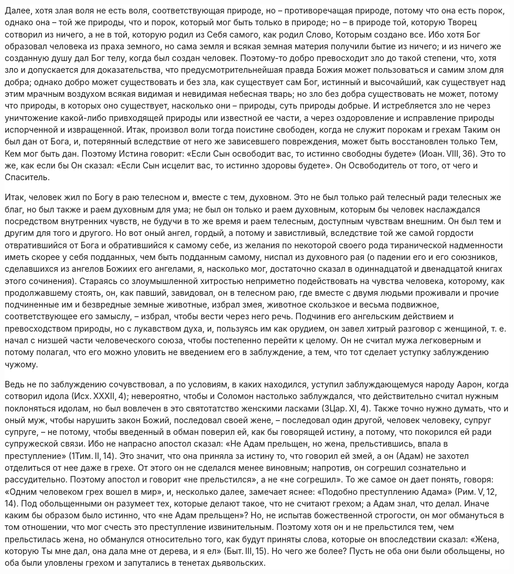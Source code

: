 Далее, хотя злая воля не есть воля, соответствующая природе, но – противоречащая природе, потому что она есть порок, однако она – той же природы, что и порок, который мог быть только в природе; но – в природе той, которую Творец сотворил из ничего, а не в той, которую родил из Себя самого, как родил Слово, Которым создано все. Ибо хотя Бог образовал человека из праха земного, но сама земля и всякая земная материя получили бытие из ничего; и из ничего же созданную душу дал Бог телу, когда был создан человек. Поэтому-то добро превосходит зло до такой степени, что, хотя зло и допускается для доказательства, что предусмотрительнейшая правда Божия может пользоваться и самим злом для добра; однако добро может существовать и без зла, как существует сам Бог, истинный и высочайший, как существует над этим мрачным воздухом всякая видимая и невидимая небесная тварь; но зло без добра существовать не может, потому что природы, в которых оно существует, насколько они – природы, суть природы добрые. И истребляется зло не через уничтожение какой-либо привходящей природы или известной ее части, а через оздоровление и исправление природы испорченной и извращенной. Итак, произвол воли тогда поистине свободен, когда не служит порокам и грехам Таким он был дан от Бога, и, потерянный вследствие от него же зависевшего повреждения, может быть восстановлен только Тем, Кем мог быть дан. Поэтому Истина говорит: «Если Сын освободит вас, то истинно свободны будете» (Иоан. VIII, 36). Это то же, как если бы Он сказал: «Если Сын исцелит вас, то истинно здоровы будете». Он Освободитель от того, от чего и Спаситель.

Итак, человек жил по Богу в раю телесном и, вместе с тем, духовном. Это не был только рай телесный ради телесных же благ, но был также и раем духовным для ума; не был он только и раем духовным, которым бы человек наслаждался посредством внутренних чувств, не будучи в то же время и раем телесным, доступным чувствам внешним. Он был тем и другим для того и другого. Но вот оный ангел, гордый, а потому и завистливый, вследствие той же самой гордости отвратившийся от Бога и обратившийся к самому себе, из желания по некоторой своего рода тиранической надменности иметь скорее у себя подданных, чем быть подданным самому, ниспал из духовного рая (о падении его и его союзников, сделавшихся из ангелов Божиих его ангелами, я, насколько мог, достаточно сказал в одиннадцатой и двенадцатой книгах этого сочинения). Стараясь со злоумышленной хитростью неприметно подействовать на чувства человека, которому, как продолжавшему стоять, он, как павший, завидовал, он в телесном раю, где вместе с двумя людьми проживали и прочие подчиненные им и безвредные земные животные, избрал змея, животное скользкое и весьма подвижное, соответствующее его замыслу, – избрал, чтобы вести через него речь. Подчинив его ангельским действием и превосходством природы, но с лукавством духа, и, пользуясь им как орудием, он завел хитрый разговор с женщиной, т. е. начал с низшей части человеческого союза, чтобы постепенно перейти к целому. Он не считал мужа легковерным и потому полагал, что его можно уловить не введением его в заблуждение, а тем, что тот сделает уступку заблуждению чужому.

Ведь не по заблуждению сочувствовал, а по условиям, в каких находился, уступил заблуждающемуся народу Аарон, когда сотворил идола (Исх. XXXII, 4); невероятно, чтобы и Соломон настолько заблуждался, что действительно считал нужным поклоняться идолам, но был вовлечен в это святотатство женскими ласками (3Цар. XI, 4). Также точно нужно думать, что и оный муж, чтобы нарушить закон Божий, последовал своей жене, – последовал один другой, человек человеку, супруг супруге, – не потому, чтобы введенный в обман поверил ей, как бы говорящей истину, а потому, что покорился ей ради супружеской связи. Ибо не напрасно апостол сказал: «Не Адам прельщен, но жена, прельстившись, впала в преступление» (1Тим. II, 14). Это значит, что она приняла за истину то, что говорил ей змей, а он (Адам) не захотел отделиться от нее даже в грехе. От этого он не сделался менее виновным; напротив, он согрешил сознательно и рассудительно. Поэтому апостол и говорит «не прельстился», а не «не согрешил». То же самое он дает понять, говоря: «Одним человеком грех вошел в мир», и, несколько далее, замечает яснее: «Подобно преступлению Адама» (Рим. V, 12, 14). Под обольщенными он разумеет тех, которые делают такое, что не считают грехом; а Адам знал, что делал. Иначе каким бы образом было истинно, что «не Адам прельщен»? Но, не испытав божественной строгости, он мог обмануться в том отношении, что мог счесть это преступление извинительным. Поэтому хотя он и не прельстился тем, чем прельстилась жена, но обманулся относительно того, как будут приняты слова, которые он впоследствии сказал: «Жена, которую Ты мне дал, она дала мне от дерева, и я ел» (Быт. III, 15). Но чего же более? Пусть не оба они были обольщены, но оба были уловлены грехом и запутались в тенетах дьявольских.
